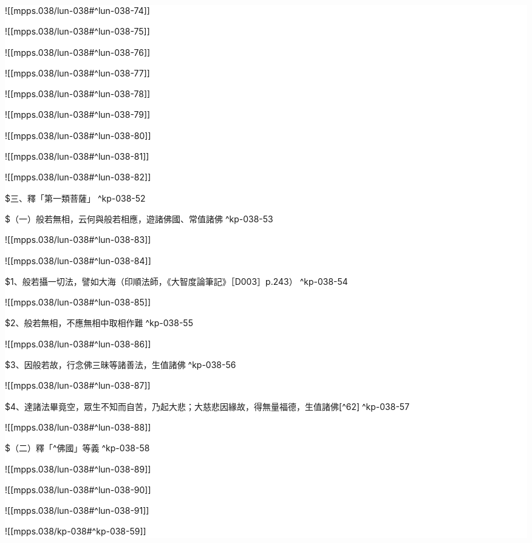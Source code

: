 ![[mpps.038/lun-038#^lun-038-74]]

![[mpps.038/lun-038#^lun-038-75]]

![[mpps.038/lun-038#^lun-038-76]]

![[mpps.038/lun-038#^lun-038-77]]

![[mpps.038/lun-038#^lun-038-78]]

![[mpps.038/lun-038#^lun-038-79]]

![[mpps.038/lun-038#^lun-038-80]]

![[mpps.038/lun-038#^lun-038-81]]

![[mpps.038/lun-038#^lun-038-82]]

 $三、釋「第一類菩薩」 ^kp-038-52

 $（一）般若無相，云何與般若相應，遊諸佛國、常值諸佛 ^kp-038-53

![[mpps.038/lun-038#^lun-038-83]]

![[mpps.038/lun-038#^lun-038-84]]

 $1、般若攝一切法，譬如大海（印順法師，《大智度論筆記》［D003］p.243） ^kp-038-54

![[mpps.038/lun-038#^lun-038-85]]

 $2、般若無相，不應無相中取相作難 ^kp-038-55

![[mpps.038/lun-038#^lun-038-86]]

 $3、因般若故，行念佛三昧等諸善法，生值諸佛 ^kp-038-56

![[mpps.038/lun-038#^lun-038-87]]

 $4、達諸法畢竟空，眾生不知而自苦，乃起大悲；大慈悲因緣故，得無量福德，生值諸佛[^62] ^kp-038-57

![[mpps.038/lun-038#^lun-038-88]]

 $（二）釋「^佛國」等義 ^kp-038-58

![[mpps.038/lun-038#^lun-038-89]]

![[mpps.038/lun-038#^lun-038-90]]

![[mpps.038/lun-038#^lun-038-91]]

![[mpps.038/kp-038#^kp-038-59]]
